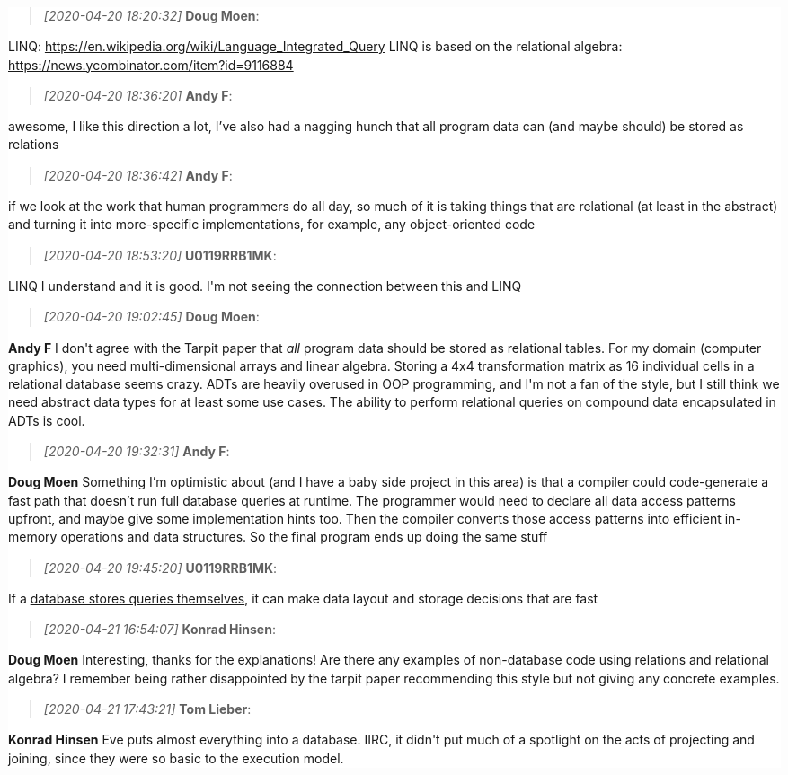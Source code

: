 
> *[2020-04-20 18:20:32]* **Doug Moen**:

LINQ: <https://en.wikipedia.org/wiki/Language_Integrated_Query>
LINQ is based on the relational algebra: <https://news.ycombinator.com/item?id=9116884>


> *[2020-04-20 18:36:20]* **Andy F**:

awesome, I like this direction a lot, I’ve also had a nagging hunch that all program data can (and maybe should) be stored as relations


> *[2020-04-20 18:36:42]* **Andy F**:

if we look at the work that human programmers do all day, so much of it is taking things that are relational (at least in the abstract) and turning it into more-specific implementations, for example, any object-oriented code


> *[2020-04-20 18:53:20]* **U0119RRB1MK**:

LINQ I understand and it is good. I'm not seeing the connection between this and LINQ


> *[2020-04-20 19:02:45]* **Doug Moen**:

**Andy F** I don't agree with the Tarpit paper that *all* program data should be stored as relational tables. For my domain (computer graphics), you need multi-dimensional arrays and linear algebra. Storing a 4x4 transformation matrix as 16 individual cells in a relational database seems crazy. ADTs are heavily overused in OOP programming, and I'm not a fan of the style, but I still think we need abstract data types for at least some use cases. The ability to perform relational queries on compound data encapsulated in ADTs is cool.


> *[2020-04-20 19:32:31]* **Andy F**:

**Doug Moen** Something I’m optimistic about (and I have a baby side project in this area) is that a compiler could code-generate a fast path that doesn’t run full database queries at runtime. The programmer would need to declare all data access patterns upfront, and maybe give some implementation hints too. Then the compiler converts those access patterns into efficient in-memory operations and data structures. So the final program ends up doing the same stuff


> *[2020-04-20 19:45:20]* **U0119RRB1MK**:

If a [database stores queries themselves](https://github.com/samsquire/ideas3#17-query-database), it can make data layout and storage decisions that are fast


> *[2020-04-21 16:54:07]* **Konrad Hinsen**:

**Doug Moen** Interesting, thanks for the explanations!
Are there any examples of non-database code using relations and relational algebra? I remember being rather disappointed by the tarpit paper recommending this style but not giving any concrete examples.


> *[2020-04-21 17:43:21]* **Tom Lieber**:

**Konrad Hinsen** Eve puts almost everything into a database. IIRC, it didn't put much of a spotlight on the acts of projecting and joining, since they were so basic to the execution model.
